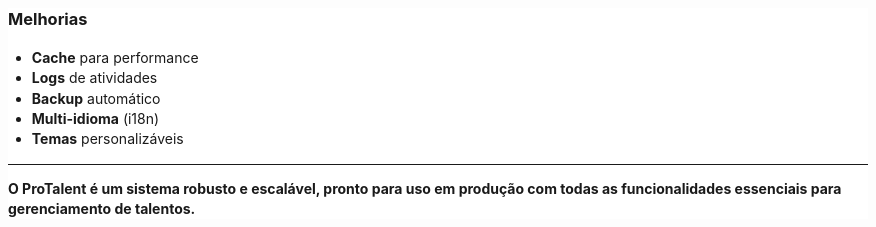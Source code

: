 ### Melhorias
- **Cache** para performance
- **Logs** de atividades
- **Backup** automático
- **Multi-idioma** (i18n)
- **Temas** personalizáveis

---

**O ProTalent é um sistema robusto e escalável, pronto para uso em produção com todas as funcionalidades essenciais para gerenciamento de talentos.** 